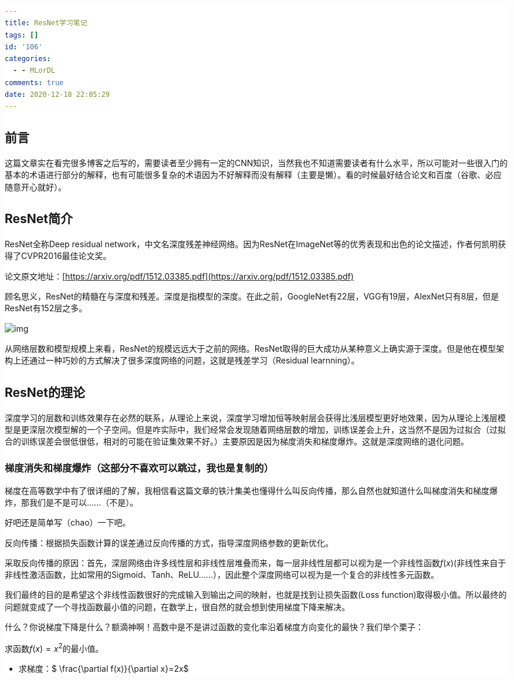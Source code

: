 ```yaml
---
title: ResNet学习笔记
tags: []
id: '106'
categories:
  - - MLorDL
comments: true
date: 2020-12-18 22:05:29
---
```


## 前言

这篇文章实在看完很多博客之后写的，需要读者至少拥有一定的CNN知识，当然我也不知道需要读者有什么水平，所以可能对一些很入门的基本的术语进行部分的解释，也有可能很多复杂的术语因为不好解释而没有解释（主要是懒）。看的时候最好结合论文和百度（谷歌、必应随意开心就好）。

## ResNet简介

ResNet全称Deep residual network，中文名深度残差神经网络。因为ResNet在ImageNet等的优秀表现和出色的论文描述，作者何凯明获得了CVPR2016最佳论文奖。

论文原文地址：[https://arxiv.org/pdf/1512.03385.pdf](https://arxiv.org/pdf/1512.03385.pdf)

顾名思义，ResNet的精髓在与深度和残差。深度是指模型的深度。在此之前，GoogleNet有22层，VGG有19层，AlexNet只有8层，但是ResNet有152层之多。

![img](https://img.wush.cc/16311015088231.png?imageView2/0/format/webp/q/80)

从网络层数和模型规模上来看，ResNet的规模远远大于之前的网络。ResNet取得的巨大成功从某种意义上确实源于深度。但是他在模型架构上还通过一种巧妙的方式解决了很多深度网络的问题，这就是残差学习（Residual learnning）。

## ResNet的理论

深度学习的层数和训练效果存在必然的联系，从理论上来说，深度学习增加恒等映射层会获得比浅层模型更好地效果，因为从理论上浅层模型是更深层次模型解的一个子空间。但是咋实际中，我们经常会发现随着网络层数的增加，训练误差会上升，这当然不是因为过拟合（过拟合的训练误差会很低很低，相对的可能在验证集效果不好。）主要原因是因为梯度消失和梯度爆炸。这就是深度网络的退化问题。

### 梯度消失和梯度爆炸（这部分不喜欢可以跳过，我也是复制的）

梯度在高等数学中有了很详细的了解，我相信看这篇文章的铁汁集美也懂得什么叫反向传播，那么自然也就知道什么叫梯度消失和梯度爆炸，那我们是不是可以......（不是）。

好吧还是简单写（chao）一下吧。

反向传播：根据损失函数计算的误差通过反向传播的方式，指导深度网络参数的更新优化。

采取反向传播的原因：首先，深层网络由许多线性层和非线性层堆叠而来，每一层非线性层都可以视为是一个非线性函数$f(x)$(非线性来自于非线性激活函数，比如常用的Sigmoid、Tanh、ReLU......），因此整个深度网络可以视为是一个复合的非线性多元函数。

我们最终的目的是希望这个非线性函数很好的完成输入到输出之间的映射，也就是找到让损失函数(Loss function)取得极小值。所以最终的问题就变成了一个寻找函数最小值的问题，在数学上，很自然的就会想到使用梯度下降来解决。

什么？你说梯度下降是什么？额滴神啊！高数中是不是讲过函数的变化率沿着梯度方向变化的最快？我们举个栗子：

求函数$f(x) = x^2$的最小值。

* 求梯度：$ \frac{\partial f(x)}{\partial x}=2x$
